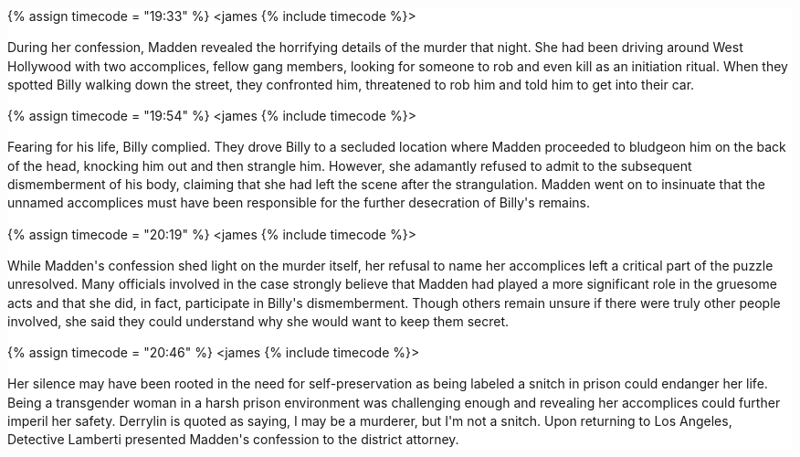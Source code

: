 </james>
<from></from>
</compare>

{% assign timecode = "19:33" %}
<compare>
<james {% include timecode %}>

During her confession, Madden revealed the horrifying details of the murder that night. She had been driving around West Hollywood with two accomplices, fellow gang members, looking for someone to rob and even kill as an initiation ritual. When they spotted Billy walking down the street, they confronted him, threatened to rob him and told him to get into their car.

</james>
<from></from>
</compare>

{% assign timecode = "19:54" %}
<compare>
<james {% include timecode %}>

Fearing for his life, Billy complied. They drove Billy to a secluded location where Madden proceeded to bludgeon him on the back of the head, knocking him out and then strangle him. However, she adamantly refused to admit to the subsequent dismemberment of his body, claiming that she had left the scene after the strangulation. Madden went on to insinuate that the unnamed accomplices must have been responsible for the further desecration of Billy's remains.

</james>
<from></from>
</compare>

{% assign timecode = "20:19" %}
<compare>
<james {% include timecode %}>

While Madden's confession shed light on the murder itself, her refusal to name her accomplices left a critical part of the puzzle unresolved. Many officials involved in the case strongly believe that Madden had played a more significant role in the gruesome acts and that she did, in fact, participate in Billy's dismemberment. Though others remain unsure if there were truly other people involved, she said they could understand why she would want to keep them secret.

</james>
<from></from>
</compare>

{% assign timecode = "20:46" %}
<compare>
<james {% include timecode %}>

Her silence may have been rooted in the need for self-preservation as being labeled a snitch in prison could endanger her life. Being a transgender woman in a harsh prison environment was challenging enough and revealing her accomplices could further imperil her safety. Derrylin is quoted as saying, I may be a murderer, but I'm not a snitch. Upon returning to Los Angeles, Detective Lamberti presented Madden's confession to the district attorney.

</james>
<from></from>
</compare>

